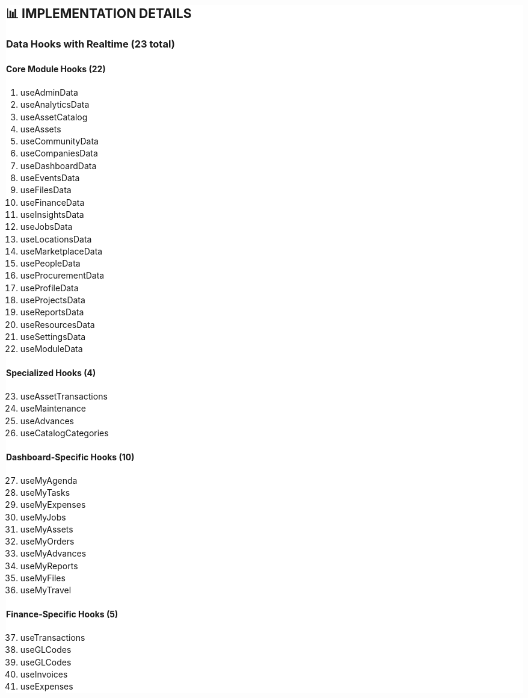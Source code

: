 
## 📊 IMPLEMENTATION DETAILS

### Data Hooks with Realtime (23 total)

#### Core Module Hooks (22)
1. useAdminData
2. useAnalyticsData
3. useAssetCatalog
4. useAssets
5. useCommunityData
6. useCompaniesData
7. useDashboardData
8. useEventsData
9. useFilesData
10. useFinanceData
11. useInsightsData
12. useJobsData
13. useLocationsData
14. useMarketplaceData
15. usePeopleData
16. useProcurementData
17. useProfileData
18. useProjectsData
19. useReportsData
20. useResourcesData
21. useSettingsData
22. useModuleData

#### Specialized Hooks (4)
23. useAssetTransactions
24. useMaintenance
25. useAdvances
26. useCatalogCategories

#### Dashboard-Specific Hooks (10)
27. useMyAgenda
28. useMyTasks
29. useMyExpenses
30. useMyJobs
31. useMyAssets
32. useMyOrders
33. useMyAdvances
34. useMyReports
35. useMyFiles
36. useMyTravel

#### Finance-Specific Hooks (5)
37. useTransactions
38. useGLCodes
39. useGLCodes
40. useInvoices
41. useExpenses
